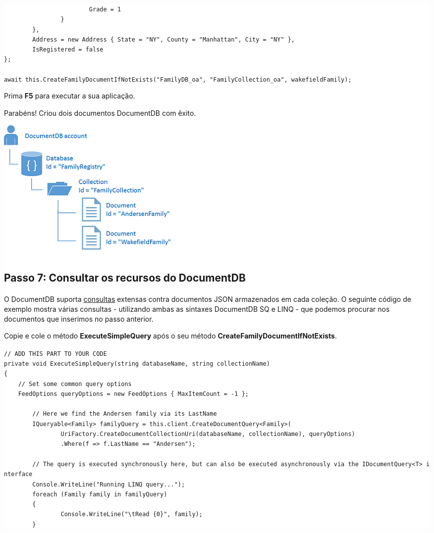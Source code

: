                             Grade = 1
                    }
            },
            Address = new Address { State = "NY", County = "Manhattan", City = "NY" },
            IsRegistered = false
    };

    await this.CreateFamilyDocumentIfNotExists("FamilyDB_oa", "FamilyCollection_oa", wakefieldFamily);

Prima **F5** para executar a sua aplicação.

Parabéns! Criou dois documentos DocumentDB com êxito.  

![Diagrama que ilustra a relação hierárquica entre a conta, a base de dados online, a coleção e os documentos utilizados pelo tutorial NoSQL na criação da aplicação de consola C#](./media/documentdb-get-started/nosql-tutorial-account-database.png)

## <a name="a-idqueryastep-7-query-documentdb-resources"></a><a id="Query"></a>Passo 7: Consultar os recursos do DocumentDB
O DocumentDB suporta [consultas](documentdb-sql-query.md) extensas contra documentos JSON armazenados em cada coleção.  O seguinte código de exemplo mostra várias consultas - utilizando ambas as sintaxes DocumentDB SQ e LINQ - que podemos procurar nos documentos que inserimos no passo anterior.

Copie e cole o método **ExecuteSimpleQuery** após o seu método **CreateFamilyDocumentIfNotExists**.

    // ADD THIS PART TO YOUR CODE
    private void ExecuteSimpleQuery(string databaseName, string collectionName)
    {
        // Set some common query options
        FeedOptions queryOptions = new FeedOptions { MaxItemCount = -1 };

            // Here we find the Andersen family via its LastName
            IQueryable<Family> familyQuery = this.client.CreateDocumentQuery<Family>(
                    UriFactory.CreateDocumentCollectionUri(databaseName, collectionName), queryOptions)
                    .Where(f => f.LastName == "Andersen");

            // The query is executed synchronously here, but can also be executed asynchronously via the IDocumentQuery<T> interface
            Console.WriteLine("Running LINQ query...");
            foreach (Family family in familyQuery)
            {
                    Console.WriteLine("\tRead {0}", family);
            }

